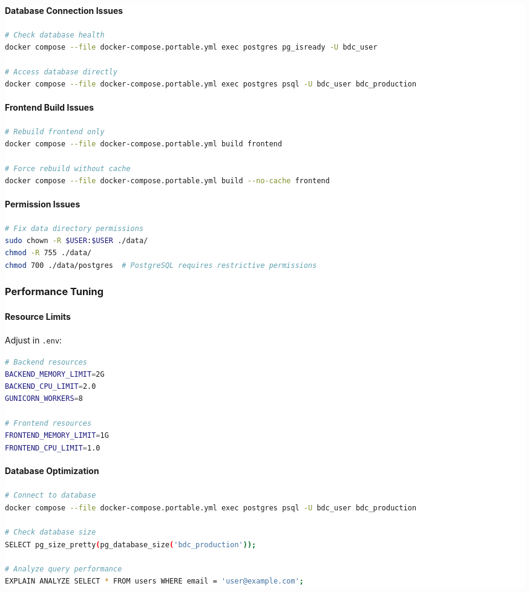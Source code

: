 #### Database Connection Issues

```bash
# Check database health
docker compose --file docker-compose.portable.yml exec postgres pg_isready -U bdc_user

# Access database directly
docker compose --file docker-compose.portable.yml exec postgres psql -U bdc_user bdc_production
```

#### Frontend Build Issues

```bash
# Rebuild frontend only
docker compose --file docker-compose.portable.yml build frontend

# Force rebuild without cache
docker compose --file docker-compose.portable.yml build --no-cache frontend
```

#### Permission Issues

```bash
# Fix data directory permissions
sudo chown -R $USER:$USER ./data/
chmod -R 755 ./data/
chmod 700 ./data/postgres  # PostgreSQL requires restrictive permissions
```

### Performance Tuning

#### Resource Limits

Adjust in `.env`:
```bash
# Backend resources
BACKEND_MEMORY_LIMIT=2G
BACKEND_CPU_LIMIT=2.0
GUNICORN_WORKERS=8

# Frontend resources
FRONTEND_MEMORY_LIMIT=1G
FRONTEND_CPU_LIMIT=1.0
```

#### Database Optimization

```bash
# Connect to database
docker compose --file docker-compose.portable.yml exec postgres psql -U bdc_user bdc_production

# Check database size
SELECT pg_size_pretty(pg_database_size('bdc_production'));

# Analyze query performance
EXPLAIN ANALYZE SELECT * FROM users WHERE email = 'user@example.com';
```
